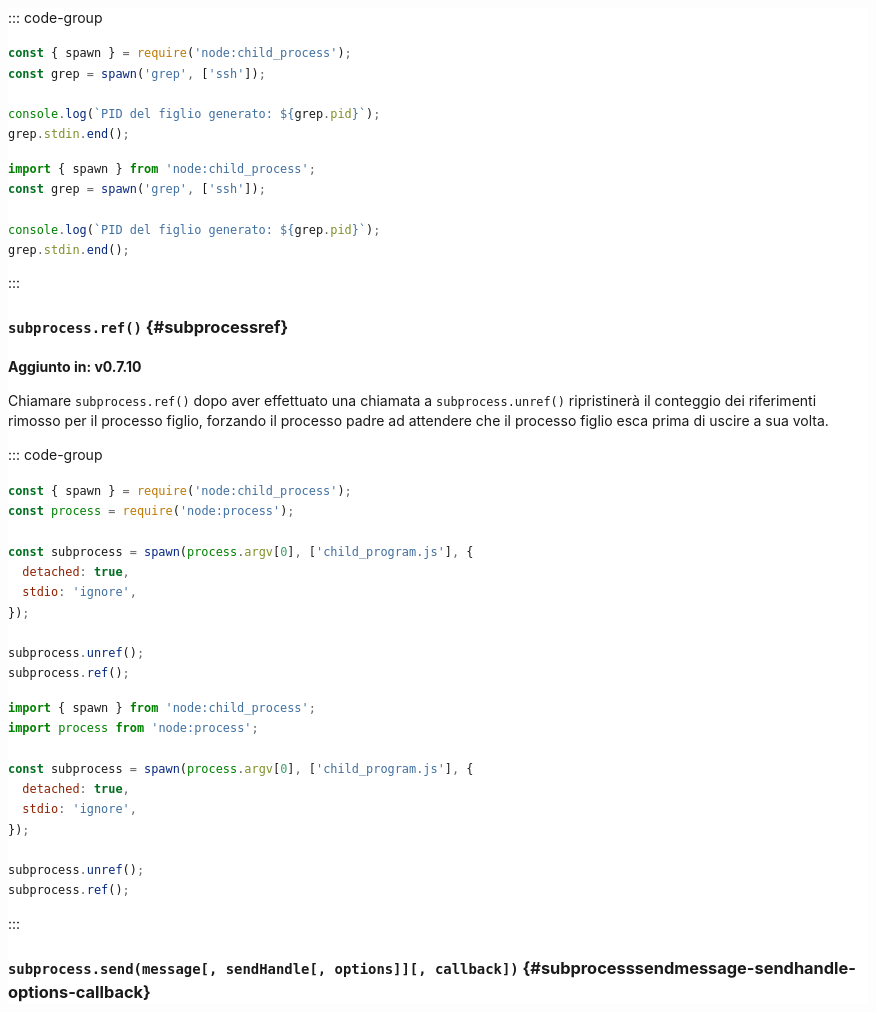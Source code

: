 ::: code-group
```js [CJS]
const { spawn } = require('node:child_process');
const grep = spawn('grep', ['ssh']);

console.log(`PID del figlio generato: ${grep.pid}`);
grep.stdin.end();
```

```js [ESM]
import { spawn } from 'node:child_process';
const grep = spawn('grep', ['ssh']);

console.log(`PID del figlio generato: ${grep.pid}`);
grep.stdin.end();
```
:::

### `subprocess.ref()` {#subprocessref}

**Aggiunto in: v0.7.10**

Chiamare `subprocess.ref()` dopo aver effettuato una chiamata a `subprocess.unref()` ripristinerà il conteggio dei riferimenti rimosso per il processo figlio, forzando il processo padre ad attendere che il processo figlio esca prima di uscire a sua volta.

::: code-group
```js [CJS]
const { spawn } = require('node:child_process');
const process = require('node:process');

const subprocess = spawn(process.argv[0], ['child_program.js'], {
  detached: true,
  stdio: 'ignore',
});

subprocess.unref();
subprocess.ref();
```

```js [ESM]
import { spawn } from 'node:child_process';
import process from 'node:process';

const subprocess = spawn(process.argv[0], ['child_program.js'], {
  detached: true,
  stdio: 'ignore',
});

subprocess.unref();
subprocess.ref();
```
:::


### `subprocess.send(message[, sendHandle[, options]][, callback])` {#subprocesssendmessage-sendhandle-options-callback}
